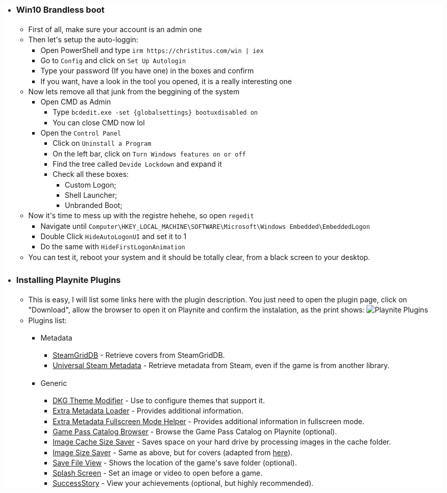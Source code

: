 - ### Win10 Brandless boot
  - First of all, make sure your account is an admin one
  - Then let's setup the auto-loggin:
    - Open PowerShell and type `irm https://christitus.com/win | iex`
    - Go to `Config` and click on `Set Up Autologin`
    - Type your password (If you have one) in the boxes and confirm
    - If you want, have a look in the tool you opened, it is a really interesting one
  - Now lets remove all that junk from the beggining of the system
    - Open CMD as Admin
      - Type `bcdedit.exe -set {globalsettings} bootuxdisabled on`
      - You can close CMD now lol
    - Open the `Control Panel`
      - Click on `Uninstall a Program`
      - On the left bar, click on `Turn Windows features on or off`
      - Find the tree called `Devide Lockdown` and expand it
      - Check all these boxes:
        - Custom Logon;
        - Shell Launcher;
        - Unbranded Boot;
  - Now it's time to mess up with the registre hehehe, so open `regedit`
    - Navigate until `Computer\HKEY_LOCAL_MACHINE\SOFTWARE\Microsoft\Windows Embedded\EmbeddedLogon`
    - Double Click `HideAutoLogonUI` and set it to 1
    - Do the same with `HideFirstLogonAnimation`
  - You can test it, reboot your system and it should be totally clear, from a black screen to your desktop.

- ### Installing Playnite Plugins
  - This is easy, I will list some links here with the plugin description. You just need to open the plugin page, click on "Download", allow the browser to open it on Playnite and confirm the instalation, as the print shows:
  ![Playnite Plugins](/tutorials/pc_but_console/playnite_pluggins.png)
  - Plugins list:
    - Metadata
      - [SteamGridDB](https://playnite.link/addons.html#SteamGridDB_Playnite_Metadata) - Retrieve covers from SteamGridDB.
      - [Universal Steam Metadata](https://playnite.link/addons.html#Universal_Steam_Metadata) - Retrieve metadata from Steam, even if the game is from another library.

    - Generic
      - [DKG Theme Modifier](https://playnite.link/addons.html#DKGThemeModifier_ee4ed2de-7e02-4447-8441-685d320b0520) - Use to configure themes that support it.
      - [Extra Metadata Loader](https://playnite.link/addons.html#ExtraMetadataLoader_705fdbca-e1fc-4004-b839-1d040b8b4429) - Provides additional information.
      - [Extra Metadata Fullscreen Mode Helper](https://playnite.link/addons.html#Extra_Metadata_tools_2e0349ed-6da2-4095-9457-4c9fb544551e) - Provides additional information in fullscreen mode.
      - [Game Pass Catalog Browser](https://playnite.link/addons.html#GamePassCatalogBrowser_50c85177-570f-4494-be16-99d6aa5b8a93) - Browse the Game Pass Catalog on Playnite (optional).
      - [Image Cache Size Saver](https://playnite.link/addons.html#Image_Cache_Size_Saver) - Saves space on your hard drive by processing images in the cache folder.
      - [Image Size Saver](https://github.com/ToMattBan/PC_but_console/tree/main/Image_Size_Saver) - Same as above, but for covers (adapted from [here](https://github.com/darklinkpower/PlayniteExtensionsCollection/tree/master/source/Generic/ImageCacheSizeSaver)).
      - [Save File View](https://playnite.link/addons.html#SaveFileView_f68f302b-9799-4b77-a982-4bfca97130e2) - Shows the location of the game's save folder (optional).
      - [Splash Screen](https://playnite.link/addons.html#SplashScreen_d8c4f435-2bd2-49d8-98f6-87b1d415934a) - Set an image or video to open before a game.
      - [SuccessStory](https://playnite.link/addons.html#playnite-successstory-plugin) - View your achievements (optional, but highly recommended).
